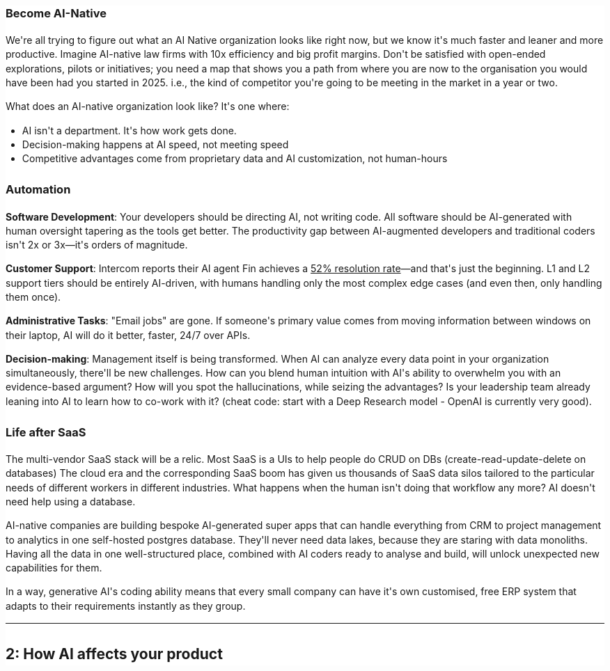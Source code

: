 ### Become AI-Native 

We're all trying to figure out what an AI Native organization looks like right now, but we know it's much faster and leaner and more productive.  Imagine AI-native law firms with 10x efficiency and big profit margins.  Don't be satisfied with open-ended explorations, pilots or initiatives; you need a map that shows you a path from where you are now to the organisation you would have been had you started in 2025. i.e., the kind of competitor you're going to be meeting in the market in a year or two. 

What does an AI-native organization look like? It's one where:
- AI isn't a department. It's how work gets done.
- Decision-making happens at AI speed, not meeting speed
- Competitive advantages come from proprietary data and AI customization, not human-hours

### Automation

**Software Development**: Your developers should be directing AI, not writing code. All software should be AI-generated with human oversight tapering as the tools get better. The productivity gap between AI-augmented developers and traditional coders isn't 2x or 3x—it's orders of magnitude.

**Customer Support**: Intercom reports their AI agent Fin achieves a [52% resolution rate](https://community.intercom.com/fin-ai-agent-59/what-is-your-fin-success-rate-8841#:~:text=According%20to%20Intercom%2C%20Fin's%20average%20resolution%20rate%20is%2052%25.)—and that's just the beginning. L1 and L2 support tiers should be entirely AI-driven, with humans handling only the most complex edge cases (and even then, only handling them once).

**Administrative Tasks**: "Email jobs" are gone. If someone's primary value comes from moving information between windows on their laptop, AI will do it better, faster, 24/7 over APIs.

**Decision-making**: Management itself is being transformed. When AI can analyze every data point in your organization simultaneously, there'll be new challenges. How can you blend human intuition with AI's ability to overwhelm you with an evidence-based argument? How will you spot the hallucinations, while seizing the advantages? Is your leadership team already leaning into AI to learn how to co-work with it? (cheat code: start with a Deep Research model - OpenAI is currently very good).

### Life after SaaS

The multi-vendor SaaS stack will be a relic. Most SaaS is a UIs to help people do CRUD on DBs (create-read-update-delete on databases) The cloud era and the corresponding SaaS boom has given us thousands of SaaS data silos tailored to the particular needs of different workers in different industries.  What happens when the human isn't doing that workflow any more?  AI doesn't need help using a database.

AI-native companies are building bespoke AI-generated super apps that can handle everything from CRM to project management to analytics in one self-hosted postgres database. They'll never need data lakes, because they are staring with data monoliths. Having all the data in one well-structured place, combined with AI coders ready to analyse and build, will unlock unexpected new capabilities for them.

In a way, generative AI's coding ability means that every small company can have it's own customised, free ERP system that adapts to their requirements instantly as they group. 

---

## 2: How AI affects your product
